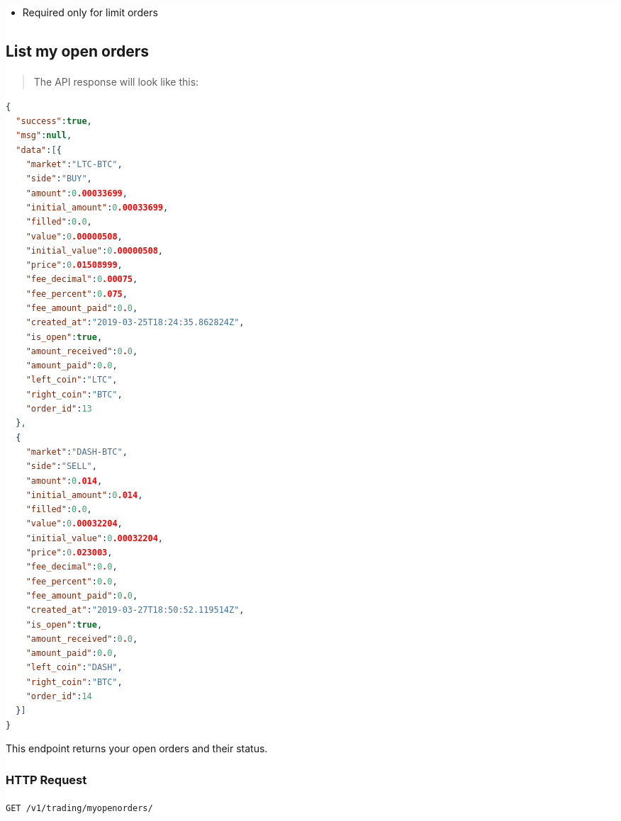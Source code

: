 * Required only for limit orders
## List my open orders


> The API response will look like this:

```json
{
  "success":true,
  "msg":null,
  "data":[{
    "market":"LTC-BTC",
    "side":"BUY",
    "amount":0.00033699,
    "initial_amount":0.00033699,
    "filled":0.0,
    "value":0.00000508,
    "initial_value":0.00000508,
    "price":0.01508999,
    "fee_decimal":0.00075,
    "fee_percent":0.075,
    "fee_amount_paid":0.0,
    "created_at":"2019-03-25T18:24:35.862824Z",
    "is_open":true,
    "amount_received":0.0,
    "amount_paid":0.0,
    "left_coin":"LTC",
    "right_coin":"BTC",
    "order_id":13
  },
  {
    "market":"DASH-BTC",
    "side":"SELL",
    "amount":0.014,
    "initial_amount":0.014,
    "filled":0.0,
    "value":0.00032204,
    "initial_value":0.00032204,
    "price":0.023003,
    "fee_decimal":0.0,
    "fee_percent":0.0,
    "fee_amount_paid":0.0,
    "created_at":"2019-03-27T18:50:52.119514Z",
    "is_open":true,
    "amount_received":0.0,
    "amount_paid":0.0,
    "left_coin":"DASH",
    "right_coin":"BTC",
    "order_id":14
  }]
}
```
This endpoint returns your open orders and their status.
### HTTP Request
`GET /v1/trading/myopenorders/`
